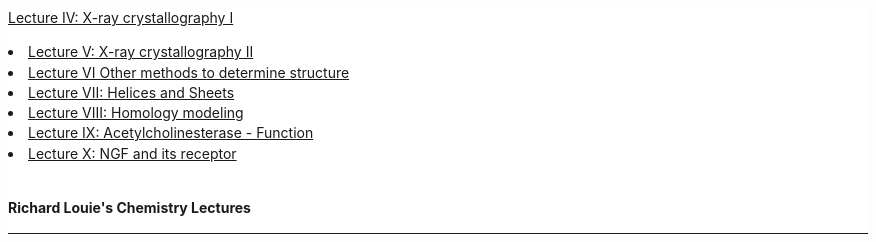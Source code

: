 <a href="X-ray Crystallography I.pdf">Lecture IV: X-ray crystallography I</a>
</li>
<li>
<a href="Xray_II.pdf">Lecture V: X-ray crystallography II</a>
</li>
<li>
<a href="Other methods.pdf">Lecture VI Other methods to determine structure</a>
</li>
<li>
<a href="Helices and sheets.pdf">Lecture VII: Helices and Sheets</a>
</li>
<li>
<a href="Homology modeling.pdf">Lecture VIII: Homology modeling</a>
</li>
<li>
<a href="AcetylcholinesteraseI.pdf">Lecture IX: Acetylcholinesterase - Function</a>
</li>
<li>
<a href="NGF and its receptor.pdf">Lecture X: NGF and its receptor</a>
</li>
</ul>
</br>
<p><strong>Richard Louie's Chemistry Lectures</strong>&nbsp;</p>
<hr>
